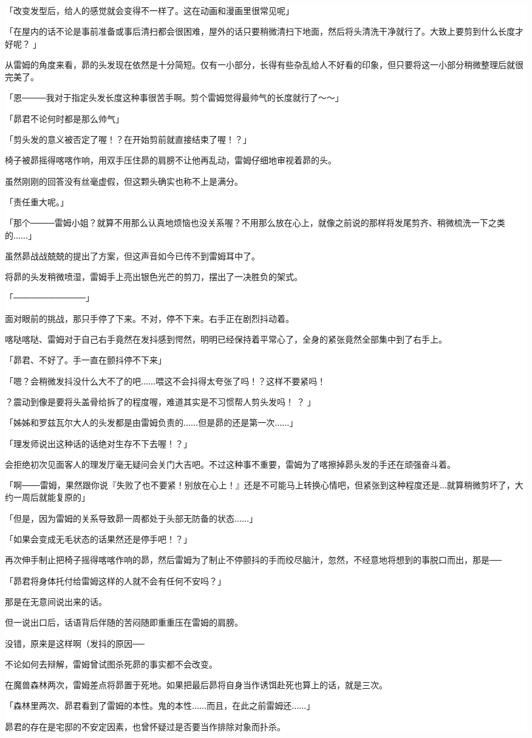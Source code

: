 「改变发型后，给人的感觉就会变得不一样了。这在动画和漫画里很常见呢」

「在屋内的话不论是事前准备或事后清扫都会很困难，屋外的话只要稍微清扫下地面，然后将头清洗干净就行了。大致上要剪到什么长度才好呢？ 」

从雷姆的角度来看，昴的头发现在依然是十分简短。仅有一小部分，长得有些杂乱给人不好看的印象，但只要将这一小部分稍微整理后就很完美了。

「恩────我对于指定头发长度这种事很苦手啊。剪个雷姆觉得最帅气的长度就行了～～」

「昴君不论何时都是那么帅气」

「剪头发的意义被否定了喔！？在开始剪前就直接结束了喔！？」

椅子被昴摇得喀喀作响，用双手压住昴的肩膀不让他再乱动，雷姆仔细地审视着昴的头。

虽然刚刚的回答没有丝毫虚假，但这颗头确实也称不上是满分。

「责任重大呢。」

「那个────雷姆小姐？就算不用那么认真地烦恼也没关系喔？不用那么放在心上，就像之前说的那样将发尾剪齐、稍微梳洗一下之类的……」

虽然昴战战兢兢的提出了方案，但这声音如今已传不到雷姆耳中了。

将昴的头发稍微喷湿，雷姆手上亮出银色光芒的剪刀，摆出了一决胜负的架式。

「────────────」

面对眼前的挑战，那只手停了下来。不对，停不下来。右手正在剧烈抖动着。

喀哒喀哒、雷姆对于自己右手竟然在发抖感到愕然，明明已经保持着平常心了，全身的紧张竟然全部集中到了右手上。

「昴君、不好了。手一直在颤抖停不下来」

「嗯？会稍微发抖没什么大不了的吧……喂这不会抖得太夸张了吗！？这样不要紧吗！

？震动到像是要将头盖骨给拆了的程度喔，难道其实是不习惯帮人剪头发吗！ ？ 」

「姊姊和罗兹瓦尔大人的头发都是由雷姆负责的……但是昴的还是第一次……」

「理发师说出这种话的话绝对生存不下去喔！？」

会拒绝初次见面客人的理发厅毫无疑问会关门大吉吧。不过这种事不重要，雷姆为了喀擦掉昴头发的手还在顽强奋斗着。

「啊───雷姆，果然跟你说『失败了也不要紧！别放在心上！』还是不可能马上转换心情吧，但紧张到这种程度还是…就算稍微剪坏了，大约一周后就能复原的」

「但是，因为雷姆的关系导致昴一周都处于头部无防备的状态……」

「如果会变成无毛状态的话果然还是停手吧！？」

再次伸手制止把椅子摇得喀喀作响的昴，然后雷姆为了制止不停颤抖的手而绞尽脑汁，忽然，不经意地将想到的事脱口而出，那是──

「昴君将身体托付给雷姆这样的人就不会有任何不安吗？」

那是在无意间说出来的话。

但一说出口后，话语背后伴随的苦闷随即重重压在雷姆的肩膀。

没错，原来是这样啊（发抖的原因──

不论如何去辩解，雷姆曾试图杀死昴的事实都不会改变。

在魔兽森林两次，雷姆差点将昴置于死地。如果把最后昴将自身当作诱饵赴死也算上的话，就是三次。

「森林里两次、昴君看到了雷姆的本性。鬼的本性……而且，在此之前雷姆还……」

昴君的存在是宅邸的不安定因素，也曾怀疑过是否要当作排除对象而扑杀。
